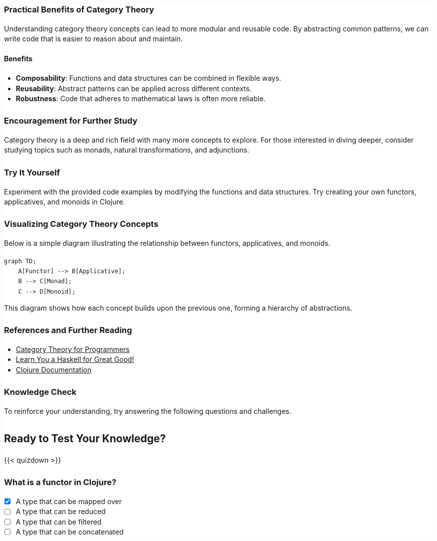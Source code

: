 ### Practical Benefits of Category Theory

Understanding category theory concepts can lead to more modular and reusable code. By abstracting common patterns, we can write code that is easier to reason about and maintain.

#### Benefits

- **Composability**: Functions and data structures can be combined in flexible ways.
- **Reusability**: Abstract patterns can be applied across different contexts.
- **Robustness**: Code that adheres to mathematical laws is often more reliable.

### Encouragement for Further Study

Category theory is a deep and rich field with many more concepts to explore. For those interested in diving deeper, consider studying topics such as monads, natural transformations, and adjunctions.

### Try It Yourself

Experiment with the provided code examples by modifying the functions and data structures. Try creating your own functors, applicatives, and monoids in Clojure.

### Visualizing Category Theory Concepts

Below is a simple diagram illustrating the relationship between functors, applicatives, and monoids.

```mermaid
graph TD;
    A[Functor] --> B[Applicative];
    B --> C[Monad];
    C --> D[Monoid];
```

This diagram shows how each concept builds upon the previous one, forming a hierarchy of abstractions.

### References and Further Reading

- [Category Theory for Programmers](https://bartoszmilewski.com/category/category-theory/)
- [Learn You a Haskell for Great Good!](http://learnyouahaskell.com/)
- [Clojure Documentation](https://clojure.org/reference/documentation)

### Knowledge Check

To reinforce your understanding, try answering the following questions and challenges.

## **Ready to Test Your Knowledge?**

{{< quizdown >}}

### What is a functor in Clojure?

- [x] A type that can be mapped over
- [ ] A type that can be reduced
- [ ] A type that can be filtered
- [ ] A type that can be concatenated
